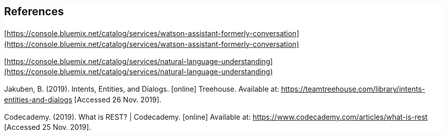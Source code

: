 
References
----------

[https://console.bluemix.net/catalog/services/watson-assistant-formerly-conversation](https://console.bluemix.net/catalog/services/watson-assistant-formerly-conversation)

[https://console.bluemix.net/catalog/services/natural-language-understanding](https://console.bluemix.net/catalog/services/natural-language-understanding)

Jakuben, B. (2019). Intents, Entities, and Dialogs. \[online\]
    Treehouse. Available at:
    <https://teamtreehouse.com/library/intents-entities-and-dialogs>
    \[Accessed 26 Nov. 2019\].

Codecademy. (2019). What is REST? \| Codecademy. \[online\]
    Available at: <https://www.codecademy.com/articles/what-is-rest> \[Accessed 25
    Nov. 2019\].
